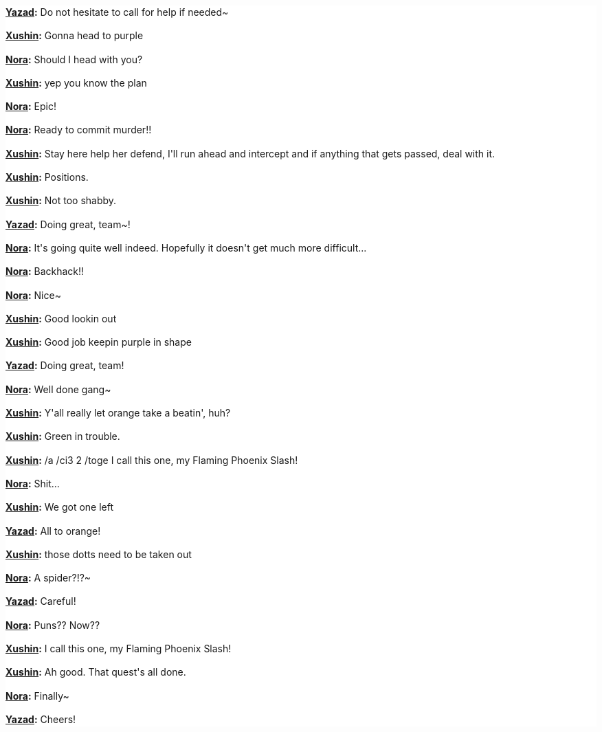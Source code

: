 **[Yazad](Characters/Yazad%20A.%20Heydar.md):**	Do not hesitate to call for help if needed~

**[Xushin](Characters/Xushin%20Phoenix.md):**	Gonna head to purple

**[Nora](Characters/Nora%20Honora.md):**	Should I head with you?

**[Xushin](Characters/Xushin%20Phoenix.md):**	yep you know the plan

**[Nora](Characters/Nora%20Honora.md):**	Epic!

**[Nora](Characters/Nora%20Honora.md):**	Ready to commit murder!!

**[Xushin](Characters/Xushin%20Phoenix.md):**	Stay here help her defend, I'll run ahead and intercept and if anything that gets passed, deal with it.

**[Xushin](Characters/Xushin%20Phoenix.md):**	Positions. 

**[Xushin](Characters/Xushin%20Phoenix.md):**	Not too shabby.

**[Yazad](Characters/Yazad%20A.%20Heydar.md):**	Doing great, team~!

**[Nora](Characters/Nora%20Honora.md):**	It's going quite well indeed. Hopefully it doesn't get much more difficult...

**[Nora](Characters/Nora%20Honora.md):**	Backhack!!

**[Nora](Characters/Nora%20Honora.md):**	Nice~ 

**[Xushin](Characters/Xushin%20Phoenix.md):**	Good lookin out

**[Xushin](Characters/Xushin%20Phoenix.md):**	Good job keepin purple in shape

**[Yazad](Characters/Yazad%20A.%20Heydar.md):**	Doing great, team!

**[Nora](Characters/Nora%20Honora.md):**	Well done gang~

**[Xushin](Characters/Xushin%20Phoenix.md):**	Y'all really let orange take a beatin', huh?

**[Xushin](Characters/Xushin%20Phoenix.md):**	Green in trouble.

**[Xushin](Characters/Xushin%20Phoenix.md):**	/a /ci3 2 /toge  I call this one, my Flaming Phoenix Slash!

**[Nora](Characters/Nora%20Honora.md):**	Shit...

**[Xushin](Characters/Xushin%20Phoenix.md):**	We got one left

**[Yazad](Characters/Yazad%20A.%20Heydar.md):**	All to orange!

**[Xushin](Characters/Xushin%20Phoenix.md):**	those dotts need to be taken out

**[Nora](Characters/Nora%20Honora.md):**	A spider?!?~

**[Yazad](Characters/Yazad%20A.%20Heydar.md):**	Careful!

**[Nora](Characters/Nora%20Honora.md):**	Puns?? Now??

**[Xushin](Characters/Xushin%20Phoenix.md):** I call this one, my Flaming Phoenix Slash!

**[Xushin](Characters/Xushin%20Phoenix.md):**	Ah good. That quest's all done.

**[Nora](Characters/Nora%20Honora.md):**	Finally~

**[Yazad](Characters/Yazad%20A.%20Heydar.md):**	Cheers!
